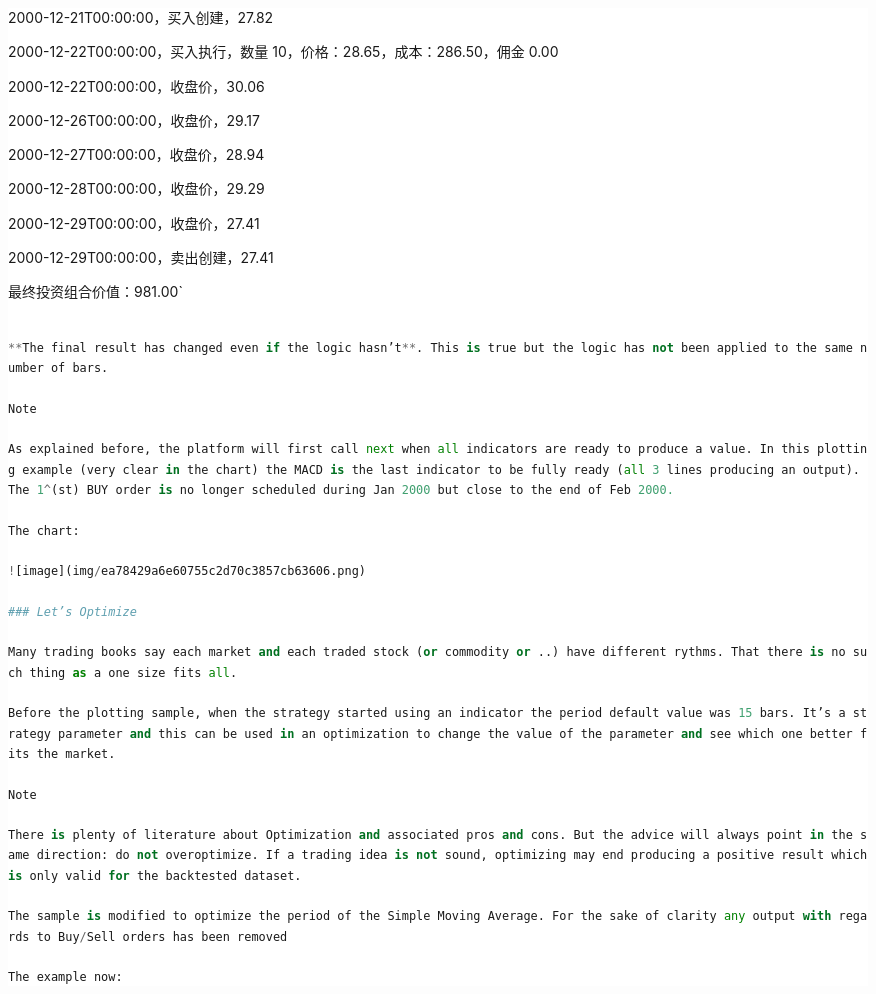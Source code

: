 2000-12-21T00:00:00，买入创建，27.82

2000-12-22T00:00:00，买入执行，数量 10，价格：28.65，成本：286.50，佣金 0.00

2000-12-22T00:00:00，收盘价，30.06

2000-12-26T00:00:00，收盘价，29.17

2000-12-27T00:00:00，收盘价，28.94

2000-12-28T00:00:00，收盘价，29.29

2000-12-29T00:00:00，收盘价，27.41

2000-12-29T00:00:00，卖出创建，27.41

最终投资组合价值：981.00`

```py

**The final result has changed even if the logic hasn’t**. This is true but the logic has not been applied to the same number of bars.

Note

As explained before, the platform will first call next when all indicators are ready to produce a value. In this plotting example (very clear in the chart) the MACD is the last indicator to be fully ready (all 3 lines producing an output). The 1^(st) BUY order is no longer scheduled during Jan 2000 but close to the end of Feb 2000.

The chart:

![image](img/ea78429a6e60755c2d70c3857cb63606.png)

### Let’s Optimize

Many trading books say each market and each traded stock (or commodity or ..) have different rythms. That there is no such thing as a one size fits all.

Before the plotting sample, when the strategy started using an indicator the period default value was 15 bars. It’s a strategy parameter and this can be used in an optimization to change the value of the parameter and see which one better fits the market.

Note

There is plenty of literature about Optimization and associated pros and cons. But the advice will always point in the same direction: do not overoptimize. If a trading idea is not sound, optimizing may end producing a positive result which is only valid for the backtested dataset.

The sample is modified to optimize the period of the Simple Moving Average. For the sake of clarity any output with regards to Buy/Sell orders has been removed

The example now:

```
